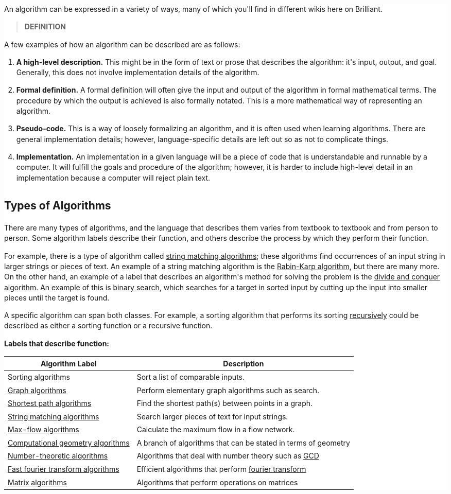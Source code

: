 An algorithm can be expressed in a variety of ways, many of which you'll find in different wikis here on Brilliant.

> **DEFINITION**

A few examples of how an algorithm can be described are as follows:

1. **A high-level description.** This might be in the form of text or prose that describes the algorithm: it's input, output, and goal. Generally, this does not involve implementation details of the algorithm.
    
2. **Formal definition.** A formal definition will often give the input and output of the algorithm in formal mathematical terms. The procedure by which the output is achieved is also formally notated. This is a more mathematical way of representing an algorithm.
    
3. **Pseudo-code.** This is a way of loosely formalizing an algorithm, and it is often used when learning algorithms. There are general implementation details; however, language-specific details are left out so as not to complicate things.
    
4. **Implementation.** An implementation in a given language will be a piece of code that is understandable and runnable by a computer. It will fulfill the goals and procedure of the algorithm; however, it is harder to include high-level detail in an implementation because a computer will reject plain text.
    

## Types of Algorithms

There are many types of algorithms, and the language that describes them varies from textbook to textbook and from person to person. Some algorithm labels describe their function, and others describe the process by which they perform their function.

For example, there is a type of algorithm called [string matching algorithms](https://brilliant.org/wiki/string-matching-algorithms/); these algorithms find occurrences of an input string in larger strings or pieces of text. An example of a string matching algorithm is the [Rabin-Karp algorithm](https://brilliant.org/wiki/rabin-karp-algorithm/), but there are many more. On the other hand, an example of a label that describes an algorithm's method for solving the problem is the [divide and conquer algorithm](https://brilliant.org/wiki/divide-and-conquer/). An example of this is [binary search](https://brilliant.org/wiki/binary-search/), which searches for a target in sorted input by cutting up the input into smaller pieces until the target is found.

A specific algorithm can span both classes. For example, a sorting algorithm that performs its sorting [recursively](https://brilliant.org/wiki/recursion/) could be described as either a sorting function or a recursive function.

**Labels that describe function:**

|Algorithm Label|Description|
|---|---|
|Sorting algorithms|Sort a list of comparable inputs.|
|[Graph algorithms](https://brilliant.org/wiki/graph-algorithms/)|Perform elementary graph algorithms such as search.|
|[Shortest path algorithms](https://brilliant.org/wiki/shortest-path-algorithms/)|Find the shortest path(s) between points in a graph.|
|[String matching algorithms](https://brilliant.org/wiki/string-matching-algorithms/)|Search larger pieces of text for input strings.|
|[Max-flow algorithms](https://brilliant.org/wiki/max-flow-min-cut-algorithm/)|Calculate the maximum flow in a flow network.|
|[Computational geometry algorithms](https://brilliant.org/wiki/computational-geometry-algorithms/)|A branch of algorithms that can be stated in terms of geometry|
|[Number-theoretic algorithms](https://brilliant.org/wiki/number-theoretic-algorithms/)|Algorithms that deal with number theory such as [GCD](https://brilliant.org/wiki/greatest-common-divisor/)|
|[Fast fourier transform algorithms](https://brilliant.org/wiki/fast-fourier-transform-algorithms/)|Efficient algorithms that perform [fourier transform](https://brilliant.org/wiki/discrete-fourier-transform/)|
|[Matrix algorithms](https://brilliant.org/wiki/matrix-algorithms/)|Algorithms that perform operations on matrices|
